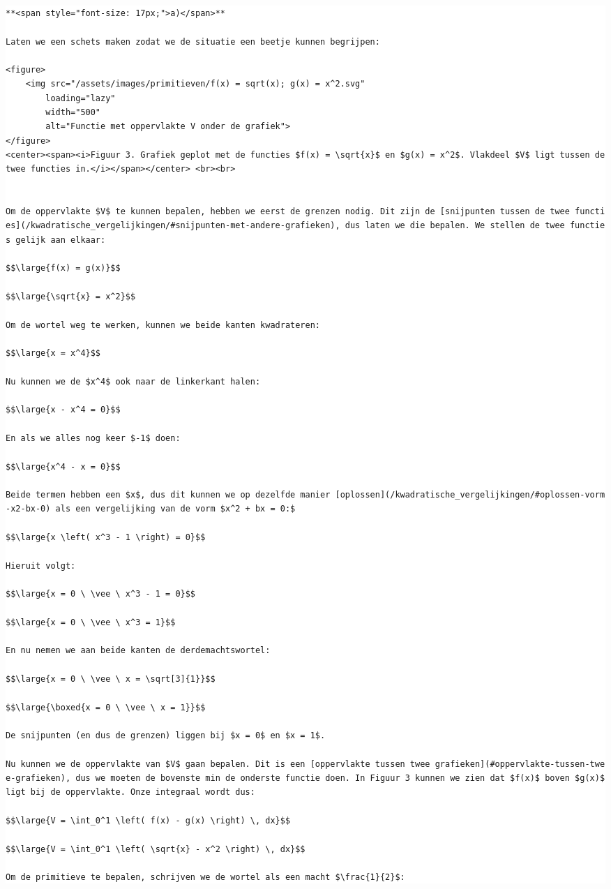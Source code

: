     **<span style="font-size: 17px;">a)</span>**

    Laten we een schets maken zodat we de situatie een beetje kunnen begrijpen:

    <figure>
        <img src="/assets/images/primitieven/f(x) = sqrt(x); g(x) = x^2.svg" 
            loading="lazy" 
            width="500" 
            alt="Functie met oppervlakte V onder de grafiek">
    </figure>
    <center><span><i>Figuur 3. Grafiek geplot met de functies $f(x) = \sqrt{x}$ en $g(x) = x^2$. Vlakdeel $V$ ligt tussen de twee functies in.</i></span></center> <br><br>


    Om de oppervlakte $V$ te kunnen bepalen, hebben we eerst de grenzen nodig. Dit zijn de [snijpunten tussen de twee functies](/kwadratische_vergelijkingen/#snijpunten-met-andere-grafieken), dus laten we die bepalen. We stellen de twee functies gelijk aan elkaar:

    $$\large{f(x) = g(x)}$$

    $$\large{\sqrt{x} = x^2}$$

    Om de wortel weg te werken, kunnen we beide kanten kwadrateren:

    $$\large{x = x^4}$$

    Nu kunnen we de $x^4$ ook naar de linkerkant halen:

    $$\large{x - x^4 = 0}$$

    En als we alles nog keer $-1$ doen:

    $$\large{x^4 - x = 0}$$

    Beide termen hebben een $x$, dus dit kunnen we op dezelfde manier [oplossen](/kwadratische_vergelijkingen/#oplossen-vorm-x2-bx-0) als een vergelijking van de vorm $x^2 + bx = 0:$

    $$\large{x \left( x^3 - 1 \right) = 0}$$
    
    Hieruit volgt:

    $$\large{x = 0 \ \vee \ x^3 - 1 = 0}$$

    $$\large{x = 0 \ \vee \ x^3 = 1}$$

    En nu nemen we aan beide kanten de derdemachtswortel:
    
    $$\large{x = 0 \ \vee \ x = \sqrt[3]{1}}$$

    $$\large{\boxed{x = 0 \ \vee \ x = 1}}$$

    De snijpunten (en dus de grenzen) liggen bij $x = 0$ en $x = 1$.

    Nu kunnen we de oppervlakte van $V$ gaan bepalen. Dit is een [oppervlakte tussen twee grafieken](#oppervlakte-tussen-twee-grafieken), dus we moeten de bovenste min de onderste functie doen. In Figuur 3 kunnen we zien dat $f(x)$ boven $g(x)$ ligt bij de oppervlakte. Onze integraal wordt dus:

    $$\large{V = \int_0^1 \left( f(x) - g(x) \right) \, dx}$$

    $$\large{V = \int_0^1 \left( \sqrt{x} - x^2 \right) \, dx}$$

    Om de primitieve te bepalen, schrijven we de wortel als een macht $\frac{1}{2}$: 
    
